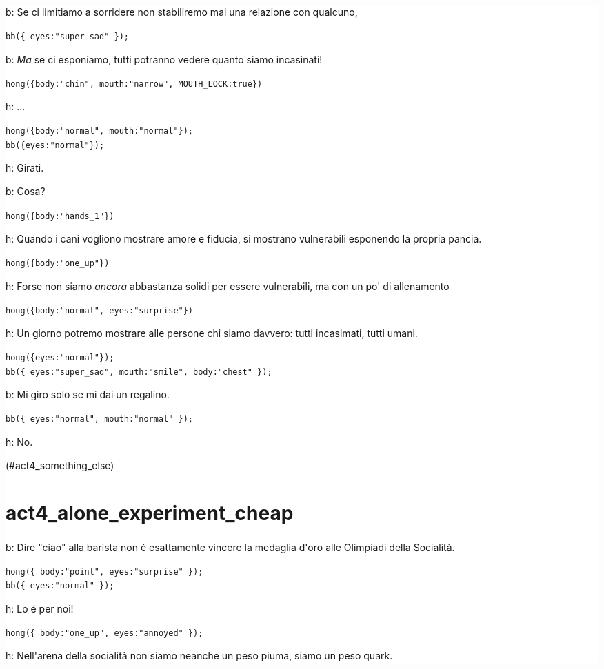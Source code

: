 b: Se ci limitiamo a sorridere non stabiliremo mai una relazione con qualcuno,

`bb({ eyes:"super_sad" });`

b: *Ma* se ci esponiamo, tutti potranno vedere quanto siamo incasinati!

`hong({body:"chin", mouth:"narrow", MOUTH_LOCK:true})`

h: ...

```
hong({body:"normal", mouth:"normal"});
bb({eyes:"normal"});
```

h: Girati.

b: Cosa?

`hong({body:"hands_1"})`

h: Quando i cani vogliono mostrare amore e fiducia, si mostrano vulnerabili esponendo la propria pancia.

`hong({body:"one_up"})`

h: Forse non siamo *ancora* abbastanza solidi per essere vulnerabili, ma con un po' di allenamento

`hong({body:"normal", eyes:"surprise"})`

h: Un giorno potremo mostrare alle persone chi siamo davvero: tutti incasimati, tutti umani.

```
hong({eyes:"normal"});
bb({ eyes:"super_sad", mouth:"smile", body:"chest" });
```

b: Mi giro solo se mi dai un regalino.

`bb({ eyes:"normal", mouth:"normal" });`

h: No.

(#act4_something_else)


# act4_alone_experiment_cheap

b: Dire "ciao" alla barista non é esattamente vincere la medaglia d'oro alle Olimpiadi della Socialità.

```
hong({ body:"point", eyes:"surprise" });
bb({ eyes:"normal" });
```

h: Lo é per noi!

`hong({ body:"one_up", eyes:"annoyed" });`

h: Nell'arena della socialità non siamo neanche un peso piuma, siamo un peso quark.
